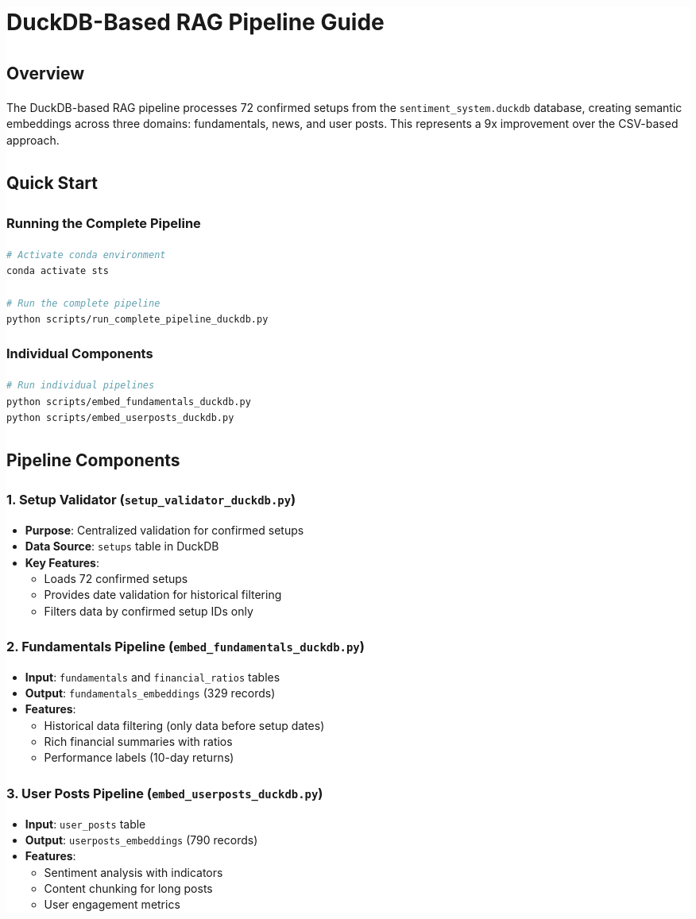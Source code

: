 # DuckDB-Based RAG Pipeline Guide

## Overview

The DuckDB-based RAG pipeline processes 72 confirmed setups from the `sentiment_system.duckdb` database, creating semantic embeddings across three domains: fundamentals, news, and user posts. This represents a 9x improvement over the CSV-based approach.

## Quick Start

### Running the Complete Pipeline

```bash
# Activate conda environment
conda activate sts

# Run the complete pipeline
python scripts/run_complete_pipeline_duckdb.py
```

### Individual Components

```bash
# Run individual pipelines
python scripts/embed_fundamentals_duckdb.py
python scripts/embed_userposts_duckdb.py
```

## Pipeline Components

### 1. Setup Validator (`setup_validator_duckdb.py`)
- **Purpose**: Centralized validation for confirmed setups
- **Data Source**: `setups` table in DuckDB
- **Key Features**:
  - Loads 72 confirmed setups
  - Provides date validation for historical filtering
  - Filters data by confirmed setup IDs only

### 2. Fundamentals Pipeline (`embed_fundamentals_duckdb.py`)
- **Input**: `fundamentals` and `financial_ratios` tables
- **Output**: `fundamentals_embeddings` (329 records)
- **Features**:
  - Historical data filtering (only data before setup dates)
  - Rich financial summaries with ratios
  - Performance labels (10-day returns)

### 3. User Posts Pipeline (`embed_userposts_duckdb.py`)
- **Input**: `user_posts` table
- **Output**: `userposts_embeddings` (790 records)
- **Features**:
  - Sentiment analysis with indicators
  - Content chunking for long posts
  - User engagement metrics
